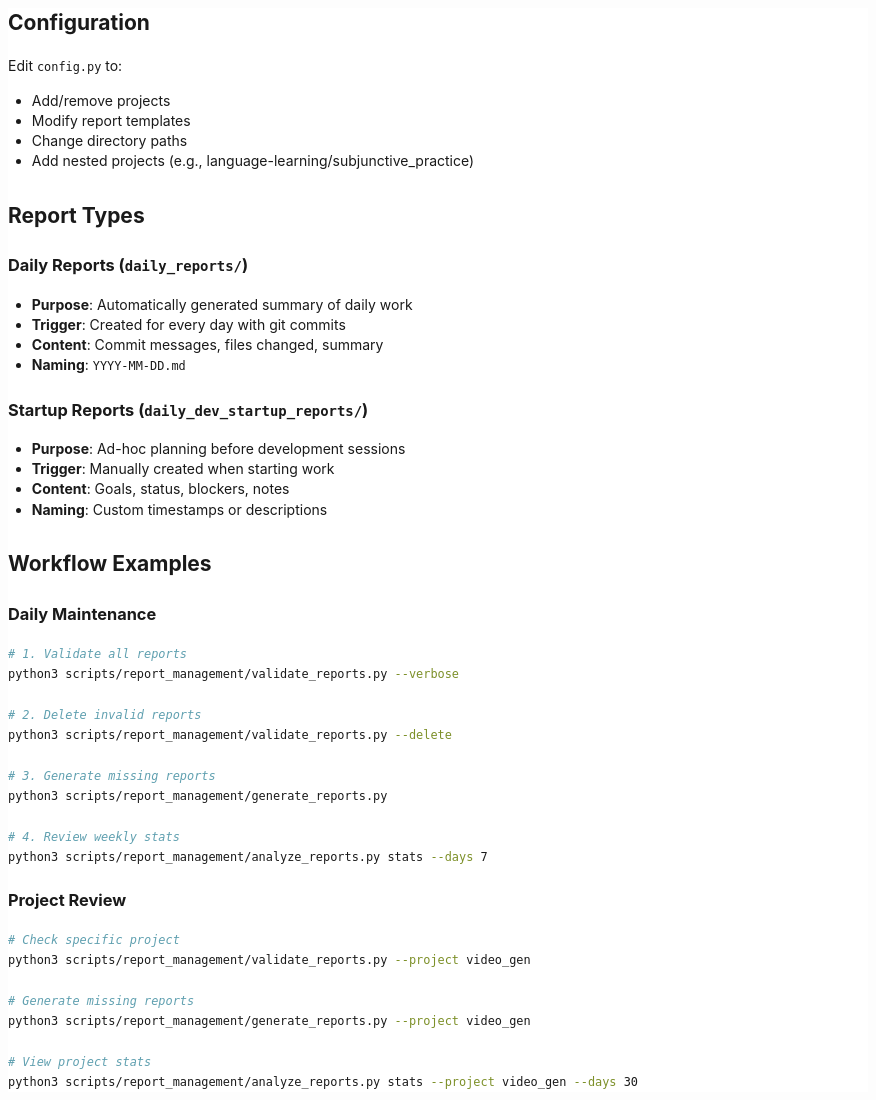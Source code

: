 ## Configuration

Edit `config.py` to:
- Add/remove projects
- Modify report templates
- Change directory paths
- Add nested projects (e.g., language-learning/subjunctive_practice)

## Report Types

### Daily Reports (`daily_reports/`)
- **Purpose**: Automatically generated summary of daily work
- **Trigger**: Created for every day with git commits
- **Content**: Commit messages, files changed, summary
- **Naming**: `YYYY-MM-DD.md`

### Startup Reports (`daily_dev_startup_reports/`)
- **Purpose**: Ad-hoc planning before development sessions
- **Trigger**: Manually created when starting work
- **Content**: Goals, status, blockers, notes
- **Naming**: Custom timestamps or descriptions

## Workflow Examples

### Daily Maintenance

```bash
# 1. Validate all reports
python3 scripts/report_management/validate_reports.py --verbose

# 2. Delete invalid reports
python3 scripts/report_management/validate_reports.py --delete

# 3. Generate missing reports
python3 scripts/report_management/generate_reports.py

# 4. Review weekly stats
python3 scripts/report_management/analyze_reports.py stats --days 7
```

### Project Review

```bash
# Check specific project
python3 scripts/report_management/validate_reports.py --project video_gen

# Generate missing reports
python3 scripts/report_management/generate_reports.py --project video_gen

# View project stats
python3 scripts/report_management/analyze_reports.py stats --project video_gen --days 30
```
